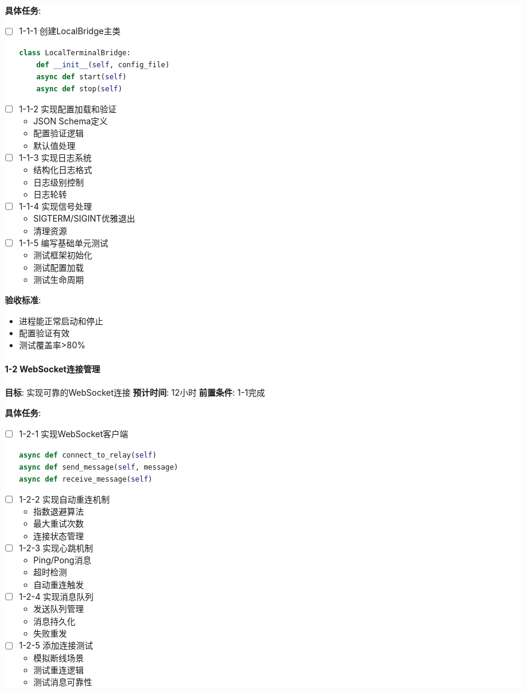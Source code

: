 **具体任务**:
- [ ] 1-1-1 创建LocalBridge主类
  ```python
  class LocalTerminalBridge:
      def __init__(self, config_file)
      async def start(self)
      async def stop(self)
  ```
- [ ] 1-1-2 实现配置加载和验证
  - JSON Schema定义
  - 配置验证逻辑
  - 默认值处理
- [ ] 1-1-3 实现日志系统
  - 结构化日志格式
  - 日志级别控制
  - 日志轮转
- [ ] 1-1-4 实现信号处理
  - SIGTERM/SIGINT优雅退出
  - 清理资源
- [ ] 1-1-5 编写基础单元测试
  - 测试框架初始化
  - 测试配置加载
  - 测试生命周期

**验收标准**:
- 进程能正常启动和停止
- 配置验证有效
- 测试覆盖率>80%

#### 1-2 WebSocket连接管理
**目标**: 实现可靠的WebSocket连接
**预计时间**: 12小时
**前置条件**: 1-1完成

**具体任务**:
- [ ] 1-2-1 实现WebSocket客户端
  ```python
  async def connect_to_relay(self)
  async def send_message(self, message)
  async def receive_message(self)
  ```
- [ ] 1-2-2 实现自动重连机制
  - 指数退避算法
  - 最大重试次数
  - 连接状态管理
- [ ] 1-2-3 实现心跳机制
  - Ping/Pong消息
  - 超时检测
  - 自动重连触发
- [ ] 1-2-4 实现消息队列
  - 发送队列管理
  - 消息持久化
  - 失败重发
- [ ] 1-2-5 添加连接测试
  - 模拟断线场景
  - 测试重连逻辑
  - 测试消息可靠性
